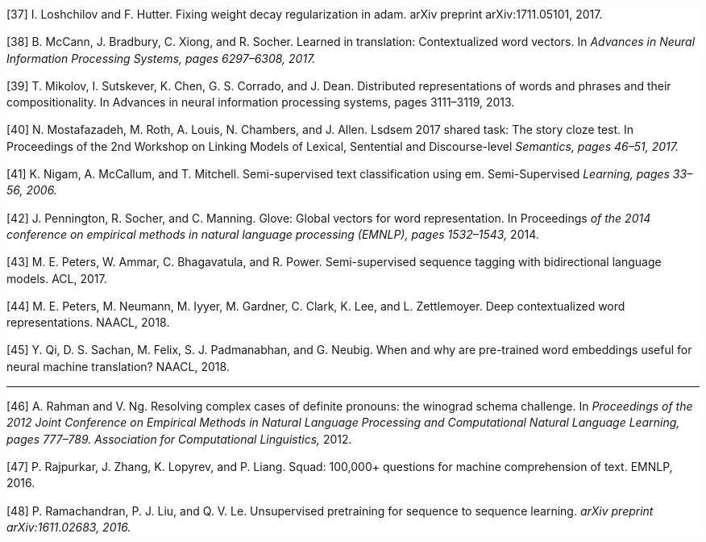 [37] I. Loshchilov and F. Hutter. Fixing weight decay regularization in adam. arXiv preprint arXiv:1711.05101,
2017.

[38] B. McCann, J. Bradbury, C. Xiong, and R. Socher. Learned in translation: Contextualized word vectors. In
_Advances in Neural Information Processing Systems, pages 6297–6308, 2017._

[39] T. Mikolov, I. Sutskever, K. Chen, G. S. Corrado, and J. Dean. Distributed representations of words
and phrases and their compositionality. In Advances in neural information processing systems, pages
3111–3119, 2013.

[40] N. Mostafazadeh, M. Roth, A. Louis, N. Chambers, and J. Allen. Lsdsem 2017 shared task: The story cloze
test. In Proceedings of the 2nd Workshop on Linking Models of Lexical, Sentential and Discourse-level
_Semantics, pages 46–51, 2017._

[41] K. Nigam, A. McCallum, and T. Mitchell. Semi-supervised text classification using em. Semi-Supervised
_Learning, pages 33–56, 2006._

[42] J. Pennington, R. Socher, and C. Manning. Glove: Global vectors for word representation. In Proceedings
_of the 2014 conference on empirical methods in natural language processing (EMNLP), pages 1532–1543,_
2014.

[43] M. E. Peters, W. Ammar, C. Bhagavatula, and R. Power. Semi-supervised sequence tagging with bidirectional language models. ACL, 2017.

[44] M. E. Peters, M. Neumann, M. Iyyer, M. Gardner, C. Clark, K. Lee, and L. Zettlemoyer. Deep contextualized word representations. NAACL, 2018.

[45] Y. Qi, D. S. Sachan, M. Felix, S. J. Padmanabhan, and G. Neubig. When and why are pre-trained word
embeddings useful for neural machine translation? NAACL, 2018.


-----

[46] A. Rahman and V. Ng. Resolving complex cases of definite pronouns: the winograd schema challenge. In
_Proceedings of the 2012 Joint Conference on Empirical Methods in Natural Language Processing and_
_Computational Natural Language Learning, pages 777–789. Association for Computational Linguistics,_
2012.

[47] P. Rajpurkar, J. Zhang, K. Lopyrev, and P. Liang. Squad: 100,000+ questions for machine comprehension
of text. EMNLP, 2016.

[48] P. Ramachandran, P. J. Liu, and Q. V. Le. Unsupervised pretraining for sequence to sequence learning.
_arXiv preprint arXiv:1611.02683, 2016._
